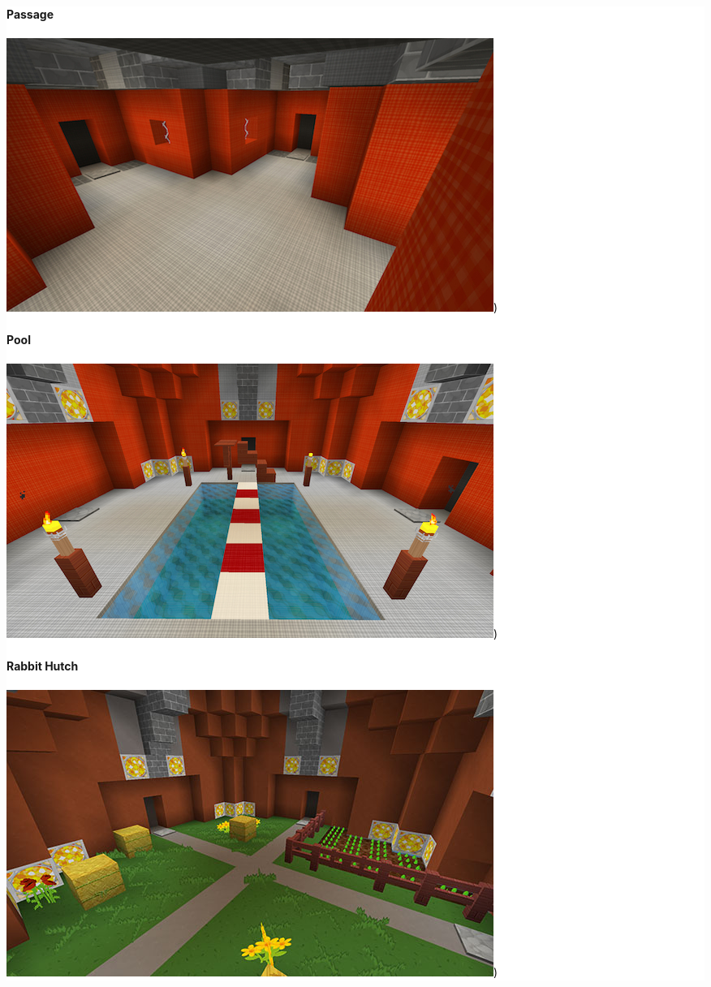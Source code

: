 #### Passage

![Passage](/images/rooms/passage_new.jpg))

#### Pool

![Pool](/images/rooms/pool.jpg))

#### Rabbit Hutch

![Rabbit Hutch](/images/rooms/hutch.jpg))
